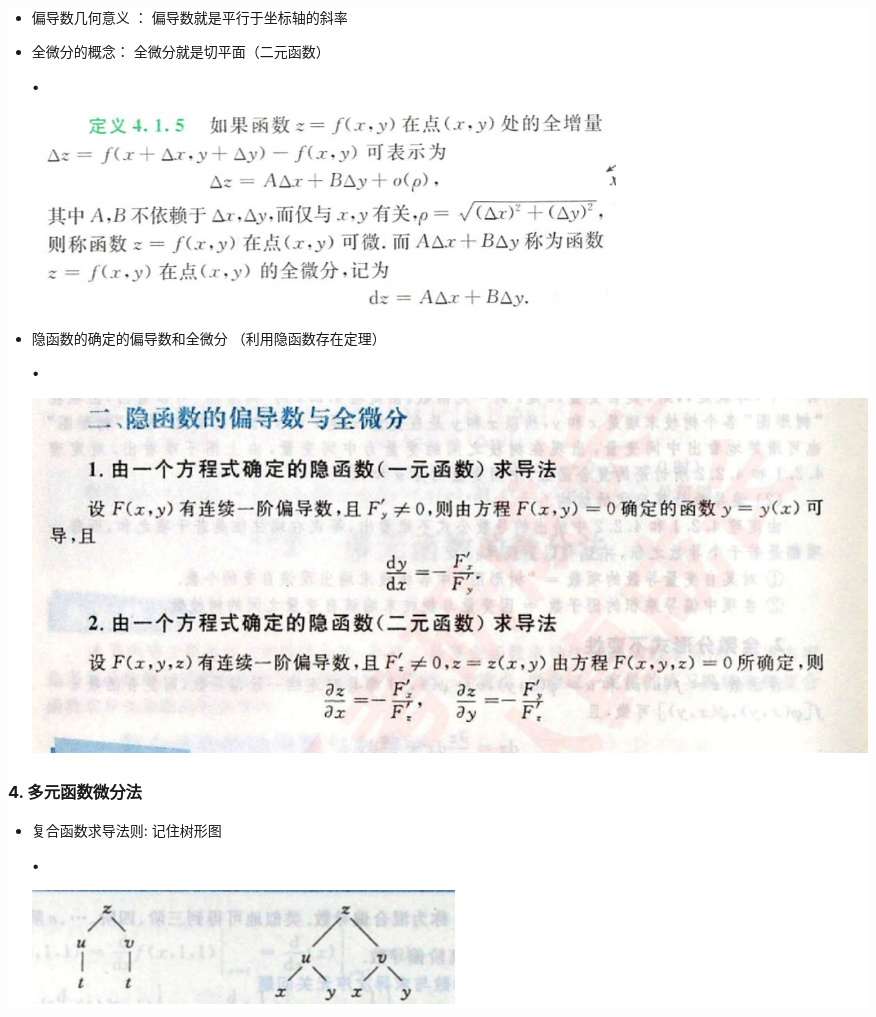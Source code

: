 -   偏导数几何意义 ： 偏导数就是平行于坐标轴的斜率
-   全微分的概念： 全微分就是切平面（二元函数）

    •

    ![desc](media/5faf96d6094185f0d42fdddf7d408ae1.png)

-   隐函数的确定的偏导数和全微分 （利用隐函数存在定理）

    •

    ![desc](media/f44166c3a95136d5903144ef4a128b8b.png)

### 4. 多元函数微分法

-   复合函数求导法则: 记住树形图

    •

    ![desc](media/b9a95199fe4c4809665de64920d1a4a1.png)
